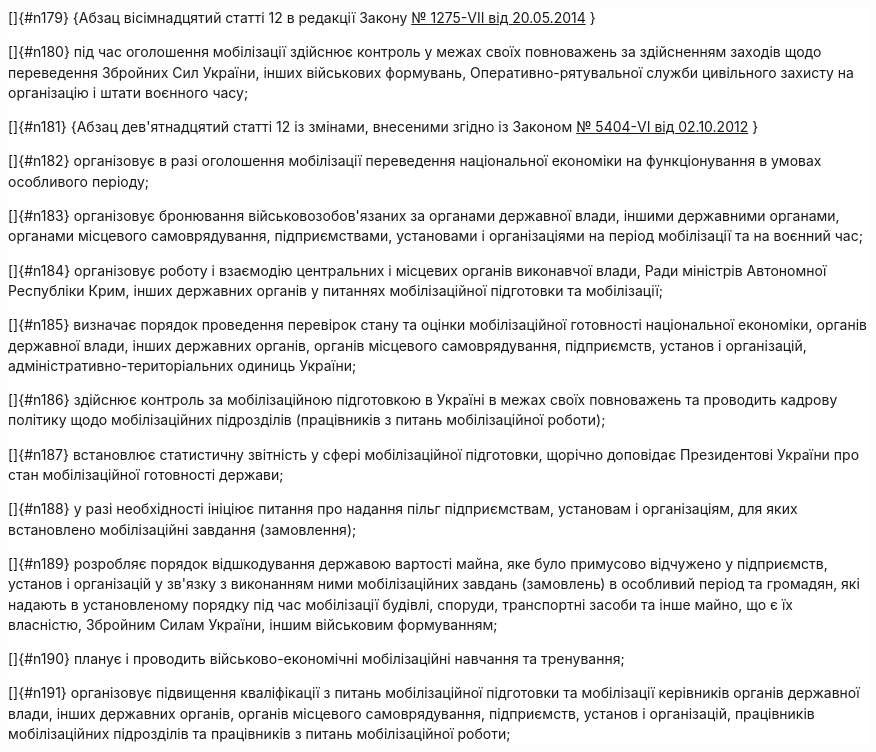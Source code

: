 []{#n179}
{Абзац вісімнадцятий статті 12 в редакції Закону [№ 1275-VII від 20.05.2014](/go/1275-18) }

[]{#n180}
під час оголошення мобілізації здійснює контроль у межах своїх повноважень за здійсненням заходів щодо переведення Збройних Сил України, інших військових формувань, Оперативно-рятувальної служби цивільного захисту на організацію і штати воєнного часу;

[]{#n181}
{Абзац дев'ятнадцятий статті 12 із змінами, внесеними згідно із Законом [№ 5404-VI від 02.10.2012](/go/5404-17) }

[]{#n182}
організовує в разі оголошення мобілізації переведення національної економіки на функціонування в умовах особливого періоду;

[]{#n183}
організовує бронювання військовозобов'язаних за органами державної влади, іншими державними органами, органами місцевого самоврядування, підприємствами, установами і організаціями на період мобілізації та на воєнний час;

[]{#n184}
організовує роботу і взаємодію центральних і місцевих органів виконавчої влади, Ради міністрів Автономної Республіки Крим, інших державних органів у питаннях мобілізаційної підготовки та мобілізації;

[]{#n185}
визначає порядок проведення перевірок стану та оцінки мобілізаційної готовності національної економіки, органів державної влади, інших державних органів, органів місцевого самоврядування, підприємств, установ і організацій, адміністративно-територіальних одиниць України;

[]{#n186}
здійснює контроль за мобілізаційною підготовкою в Україні в межах своїх повноважень та проводить кадрову політику щодо мобілізаційних підрозділів (працівників з питань мобілізаційної роботи);

[]{#n187}
встановлює статистичну звітність у сфері мобілізаційної підготовки, щорічно доповідає Президентові України про стан мобілізаційної готовності держави;

[]{#n188}
у разі необхідності ініціює питання про надання пільг підприємствам, установам і організаціям, для яких встановлено мобілізаційні завдання (замовлення);

[]{#n189}
розробляє порядок відшкодування державою вартості майна, яке було примусово відчужено у підприємств, установ і організацій у зв'язку з виконанням ними мобілізаційних завдань (замовлень) в особливий період та громадян, які надають в установленому порядку під час мобілізації будівлі, споруди, транспортні засоби та інше майно, що є їх власністю, Збройним Силам України, іншим військовим формуванням;

[]{#n190}
планує і проводить військово-економічні мобілізаційні навчання та тренування;

[]{#n191}
організовує підвищення кваліфікації з питань мобілізаційної підготовки та мобілізації керівників органів державної влади, інших державних органів, органів місцевого самоврядування, підприємств, установ і організацій, працівників мобілізаційних підрозділів та працівників з питань мобілізаційної роботи;
